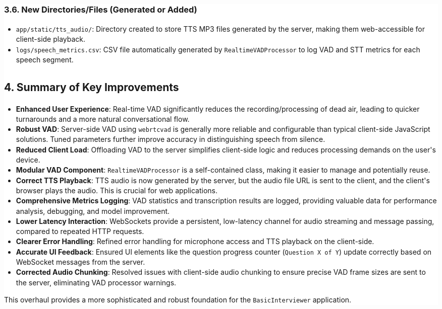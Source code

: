 ### 3.6. New Directories/Files (Generated or Added)

- `app/static/tts_audio/`: Directory created to store TTS MP3 files generated by the server, making them web-accessible for client-side playback.
- `logs/speech_metrics.csv`: CSV file automatically generated by `RealtimeVADProcessor` to log VAD and STT metrics for each speech segment.

## 4. Summary of Key Improvements

- **Enhanced User Experience**: Real-time VAD significantly reduces the recording/processing of dead air, leading to quicker turnarounds and a more natural conversational flow.
- **Robust VAD**: Server-side VAD using `webrtcvad` is generally more reliable and configurable than typical client-side JavaScript solutions. Tuned parameters further improve accuracy in distinguishing speech from silence.
- **Reduced Client Load**: Offloading VAD to the server simplifies client-side logic and reduces processing demands on the user's device.
- **Modular VAD Component**: `RealtimeVADProcessor` is a self-contained class, making it easier to manage and potentially reuse.
- **Correct TTS Playback**: TTS audio is now generated by the server, but the audio file URL is sent to the client, and the client's browser plays the audio. This is crucial for web applications.
- **Comprehensive Metrics Logging**: VAD statistics and transcription results are logged, providing valuable data for performance analysis, debugging, and model improvement.
- **Lower Latency Interaction**: WebSockets provide a persistent, low-latency channel for audio streaming and message passing, compared to repeated HTTP requests.
- **Clearer Error Handling**: Refined error handling for microphone access and TTS playback on the client-side.
- **Accurate UI Feedback**: Ensured UI elements like the question progress counter (`Question X of Y`) update correctly based on WebSocket messages from the server.
- **Corrected Audio Chunking**: Resolved issues with client-side audio chunking to ensure precise VAD frame sizes are sent to the server, eliminating VAD processor warnings.

This overhaul provides a more sophisticated and robust foundation for the `BasicInterviewer` application.
